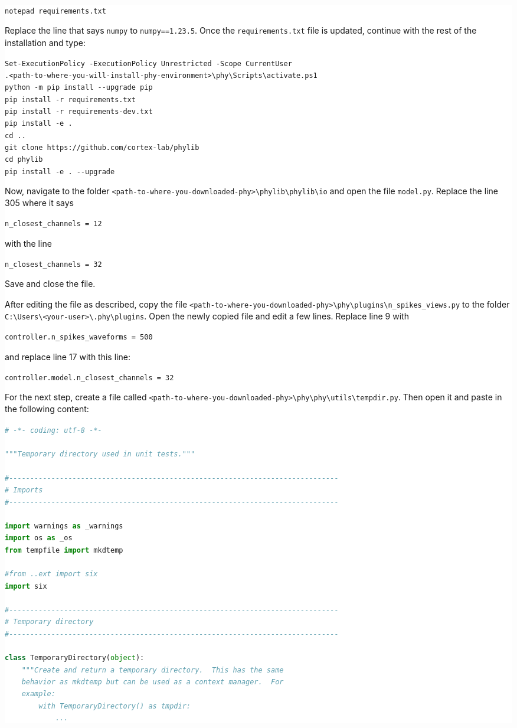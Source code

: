 ```
notepad requirements.txt
```
Replace the line that says ```numpy``` to ```numpy==1.23.5```. Once the ```requirements.txt``` file is updated, continue with the rest of the installation and type:
```
Set-ExecutionPolicy -ExecutionPolicy Unrestricted -Scope CurrentUser
.<path-to-where-you-will-install-phy-environment>\phy\Scripts\activate.ps1
python -m pip install --upgrade pip
pip install -r requirements.txt
pip install -r requirements-dev.txt
pip install -e .
cd ..
git clone https://github.com/cortex-lab/phylib
cd phylib
pip install -e . --upgrade
```
Now, navigate to the folder ```<path-to-where-you-downloaded-phy>\phylib\phylib\io``` and open the file ```model.py```. Replace the line 305 where it says
```
n_closest_channels = 12
```
with the line
```
n_closest_channels = 32
```
Save and close the file.

After editing the file as described, copy the file ```<path-to-where-you-downloaded-phy>\phy\plugins\n_spikes_views.py``` to the folder ```C:\Users\<your-user>\.phy\plugins```. Open the newly copied file and edit a few lines. Replace line 9 with
```
controller.n_spikes_waveforms = 500
```
and replace line 17 with this line:
```
controller.model.n_closest_channels = 32
```

For the next step, create a file called ```<path-to-where-you-downloaded-phy>\phy\phy\utils\tempdir.py```. Then open it and paste in the following content:
```python
# -*- coding: utf-8 -*-

"""Temporary directory used in unit tests."""

#------------------------------------------------------------------------------
# Imports
#------------------------------------------------------------------------------

import warnings as _warnings
import os as _os
from tempfile import mkdtemp

#from ..ext import six
import six

#------------------------------------------------------------------------------
# Temporary directory
#------------------------------------------------------------------------------

class TemporaryDirectory(object):
    """Create and return a temporary directory.  This has the same
    behavior as mkdtemp but can be used as a context manager.  For
    example:
        with TemporaryDirectory() as tmpdir:
            ...
```